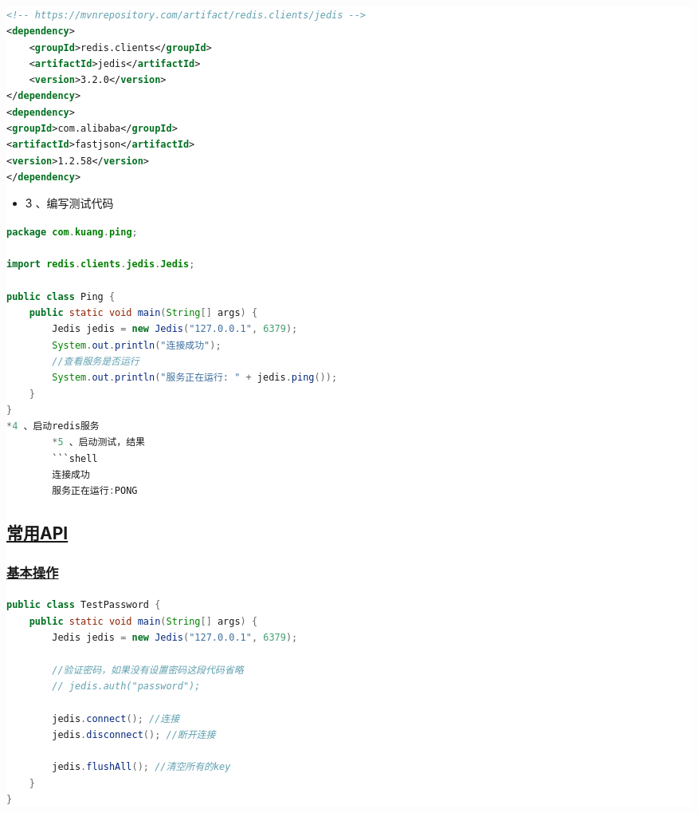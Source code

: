 ```xml
<!-- https://mvnrepository.com/artifact/redis.clients/jedis -->
<dependency>
    <groupId>redis.clients</groupId>
    <artifactId>jedis</artifactId>
    <version>3.2.0</version>
</dependency>
<dependency>
<groupId>com.alibaba</groupId>
<artifactId>fastjson</artifactId>
<version>1.2.58</version>
</dependency>
```

- 3 、编写测试代码

~~~java
package com.kuang.ping;

import redis.clients.jedis.Jedis;

public class Ping {
    public static void main(String[] args) {
        Jedis jedis = new Jedis("127.0.0.1", 6379);
        System.out.println("连接成功");
        //查看服务是否运行
        System.out.println("服务正在运行: " + jedis.ping());
    }
}
*4 、启动redis服务
        *5 、启动测试，结果
        ```shell
        连接成功
        服务正在运行:PONG
~~~

## [常用API](http://notes.xiyankt.com/#/redis/index?id=常用api)

### [基本操作](http://notes.xiyankt.com/#/redis/index?id=基本操作)

```java
public class TestPassword {
    public static void main(String[] args) {
        Jedis jedis = new Jedis("127.0.0.1", 6379);

        //验证密码，如果没有设置密码这段代码省略
        // jedis.auth("password");

        jedis.connect(); //连接
        jedis.disconnect(); //断开连接

        jedis.flushAll(); //清空所有的key
    }
}
```
